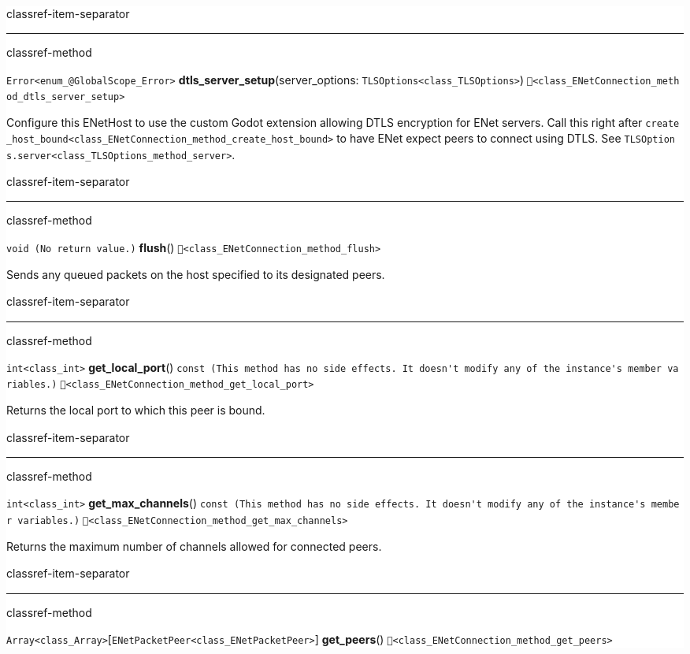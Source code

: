 classref-item-separator

------------------------------------------------------------------------

classref-method

`Error<enum_@GlobalScope_Error>`
**dtls\_server\_setup**(server\_options: `TLSOptions<class_TLSOptions>`)
`🔗<class_ENetConnection_method_dtls_server_setup>`

Configure this ENetHost to use the custom Godot extension allowing DTLS
encryption for ENet servers. Call this right after
`create_host_bound<class_ENetConnection_method_create_host_bound>` to
have ENet expect peers to connect using DTLS. See
`TLSOptions.server<class_TLSOptions_method_server>`.

classref-item-separator

------------------------------------------------------------------------

classref-method

`void (No return value.)` **flush**()
`🔗<class_ENetConnection_method_flush>`

Sends any queued packets on the host specified to its designated peers.

classref-item-separator

------------------------------------------------------------------------

classref-method

`int<class_int>` **get\_local\_port**()
`const (This method has no side effects. It doesn't modify any of the instance's member variables.)`
`🔗<class_ENetConnection_method_get_local_port>`

Returns the local port to which this peer is bound.

classref-item-separator

------------------------------------------------------------------------

classref-method

`int<class_int>` **get\_max\_channels**()
`const (This method has no side effects. It doesn't modify any of the instance's member variables.)`
`🔗<class_ENetConnection_method_get_max_channels>`

Returns the maximum number of channels allowed for connected peers.

classref-item-separator

------------------------------------------------------------------------

classref-method

`Array<class_Array>`\[`ENetPacketPeer<class_ENetPacketPeer>`\]
**get\_peers**() `🔗<class_ENetConnection_method_get_peers>`
